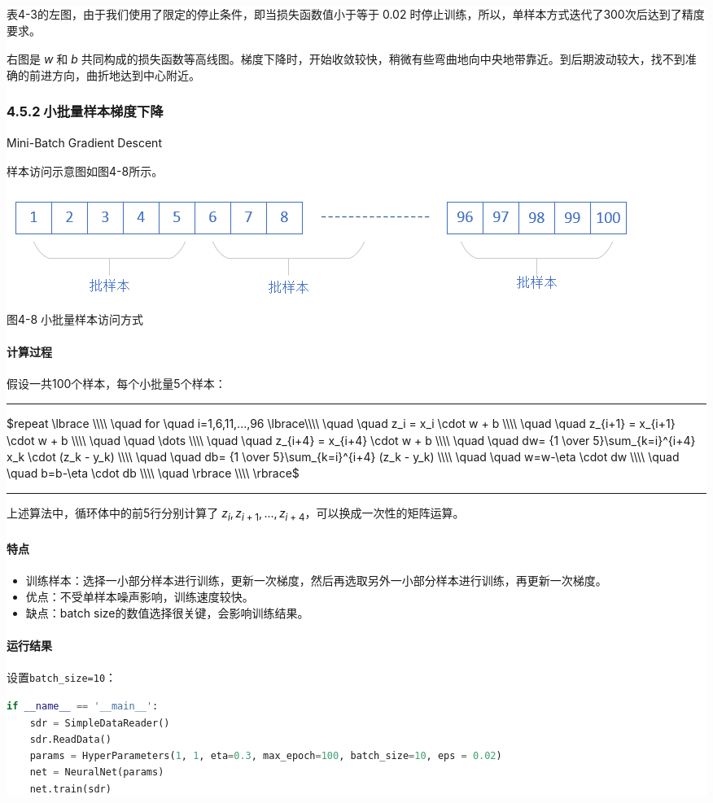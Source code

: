 表4-3的左图，由于我们使用了限定的停止条件，即当损失函数值小于等于 $0.02$ 时停止训练，所以，单样本方式迭代了300次后达到了精度要求。

右图是 $w$ 和 $b$ 共同构成的损失函数等高线图。梯度下降时，开始收敛较快，稍微有些弯曲地向中央地带靠近。到后期波动较大，找不到准确的前进方向，曲折地达到中心附近。

### 4.5.2 小批量样本梯度下降

Mini-Batch Gradient Descent

样本访问示意图如图4-8所示。

<img src="../Images/4/MiniBatch-example.png" />

图4-8 小批量样本访问方式

#### 计算过程

假设一共100个样本，每个小批量5个样本：

***
$repeat \lbrace \\\\
  \quad for \quad i=1,6,11,...,96 \lbrace\\\\
  \quad \quad z_i = x_i \cdot w + b \\\\ 
  \quad \quad z_{i+1} = x_{i+1} \cdot w + b \\\\ 
  \quad \quad \dots \\\\ 
  \quad \quad z_{i+4} = x_{i+4} \cdot w + b \\\\ 
  \quad \quad dw= {1 \over 5}\sum_{k=i}^{i+4} x_k \cdot (z_k - y_k) \\\\ 
  \quad \quad db= {1 \over 5}\sum_{k=i}^{i+4} (z_k - y_k) \\\\ 
  \quad \quad w=w-\eta \cdot dw \\\\ 
  \quad \quad b=b-\eta \cdot db \\\\ 
  \quad  \rbrace  \\\\
\rbrace$
***

上述算法中，循环体中的前5行分别计算了 $z_i, z_{i+1}, ..., z_{i+4}$，可以换成一次性的矩阵运算。

#### 特点

  - 训练样本：选择一小部分样本进行训练，更新一次梯度，然后再选取另外一小部分样本进行训练，再更新一次梯度。
  - 优点：不受单样本噪声影响，训练速度较快。
  - 缺点：batch size的数值选择很关键，会影响训练结果。


#### 运行结果

设置`batch_size=10`：

```Python
if __name__ == '__main__':
    sdr = SimpleDataReader()
    sdr.ReadData()
    params = HyperParameters(1, 1, eta=0.3, max_epoch=100, batch_size=10, eps = 0.02)
    net = NeuralNet(params)
    net.train(sdr)   
```
